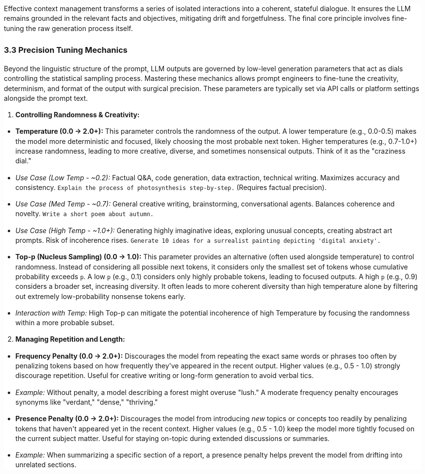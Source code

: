 Effective context management transforms a series of isolated interactions into a coherent, stateful dialogue. It ensures the LLM remains grounded in the relevant facts and objectives, mitigating drift and forgetfulness. The final core principle involves fine-tuning the raw generation process itself.

### 3.3 Precision Tuning Mechanics

Beyond the linguistic structure of the prompt, LLM outputs are governed by low-level generation parameters that act as dials controlling the statistical sampling process. Mastering these mechanics allows prompt engineers to fine-tune the creativity, determinism, and format of the output with surgical precision. These parameters are typically set via API calls or platform settings alongside the prompt text.

1.  **Controlling Randomness & Creativity:**

*   **Temperature (0.0 → 2.0+):** This parameter controls the randomness of the output. A lower temperature (e.g., 0.0-0.5) makes the model more deterministic and focused, likely choosing the most probable next token. Higher temperatures (e.g., 0.7-1.0+) increase randomness, leading to more creative, diverse, and sometimes nonsensical outputs. Think of it as the "craziness dial."

*   *Use Case (Low Temp - ~0.2):* Factual Q&A, code generation, data extraction, technical writing. Maximizes accuracy and consistency. `Explain the process of photosynthesis step-by-step.` (Requires factual precision).

*   *Use Case (Med Temp - ~0.7):* General creative writing, brainstorming, conversational agents. Balances coherence and novelty. `Write a short poem about autumn.`

*   *Use Case (High Temp - ~1.0+):* Generating highly imaginative ideas, exploring unusual concepts, creating abstract art prompts. Risk of incoherence rises. `Generate 10 ideas for a surrealist painting depicting 'digital anxiety'.`

*   **Top-p (Nucleus Sampling) (0.0 → 1.0):** This parameter provides an alternative (often used alongside temperature) to control randomness. Instead of considering all possible next tokens, it considers only the smallest set of tokens whose cumulative probability exceeds `p`. A low `p` (e.g., 0.1) considers only highly probable tokens, leading to focused outputs. A high `p` (e.g., 0.9) considers a broader set, increasing diversity. It often leads to more coherent diversity than high temperature alone by filtering out extremely low-probability nonsense tokens early.

*   *Interaction with Temp:* High Top-p can mitigate the potential incoherence of high Temperature by focusing the randomness within a more probable subset.

2.  **Managing Repetition and Length:**

*   **Frequency Penalty (0.0 → 2.0+):** Discourages the model from repeating the exact same words or phrases too often by penalizing tokens based on how frequently they've appeared in the recent output. Higher values (e.g., 0.5 - 1.0) strongly discourage repetition. Useful for creative writing or long-form generation to avoid verbal tics.

*   *Example:* Without penalty, a model describing a forest might overuse "lush." A moderate frequency penalty encourages synonyms like "verdant," "dense," "thriving."

*   **Presence Penalty (0.0 → 2.0+):** Discourages the model from introducing *new* topics or concepts too readily by penalizing tokens that haven't appeared yet in the recent context. Higher values (e.g., 0.5 - 1.0) keep the model more tightly focused on the current subject matter. Useful for staying on-topic during extended discussions or summaries.

*   *Example:* When summarizing a specific section of a report, a presence penalty helps prevent the model from drifting into unrelated sections.
